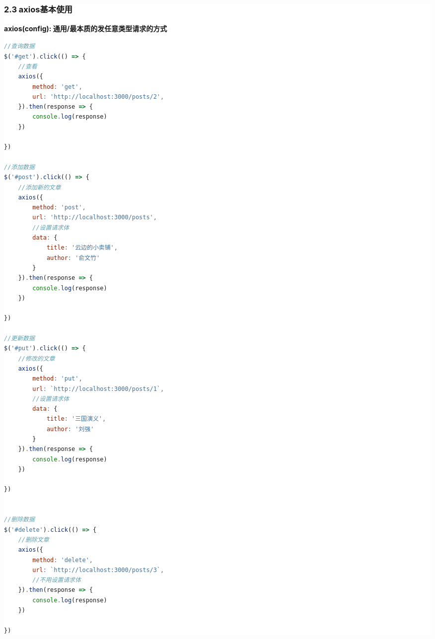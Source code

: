 ### 2.3 axios基本使用

 **axios(config): 通用/最本质的发任意类型请求的方式** 

```js
//查询数据
$('#get').click(() => {
    //查看
    axios({
        method: 'get',
        url: 'http://localhost:3000/posts/2',
    }).then(response => {
        console.log(response)
    })

})

//添加数据
$('#post').click(() => {
    //添加新的文章
    axios({
        method: 'post',
        url: 'http://localhost:3000/posts',
        //设置请求体
        data: {
            title: '云边的小卖铺',
            author: '俞文竹'
        }
    }).then(response => {
        console.log(response)
    })

})

//更新数据
$('#put').click(() => {
    //修改的文章
    axios({
        method: 'put',
        url: `http://localhost:3000/posts/1`,
        //设置请求体
        data: {
            title: '三国演义',
            author: '刘强'
        }
    }).then(response => {
        console.log(response)
    })

})


//删除数据
$('#delete').click(() => {
    //删除文章
    axios({
        method: 'delete',
        url: `http://localhost:3000/posts/3`,
        //不用设置请求体
    }).then(response => {
        console.log(response)
    })

})
```